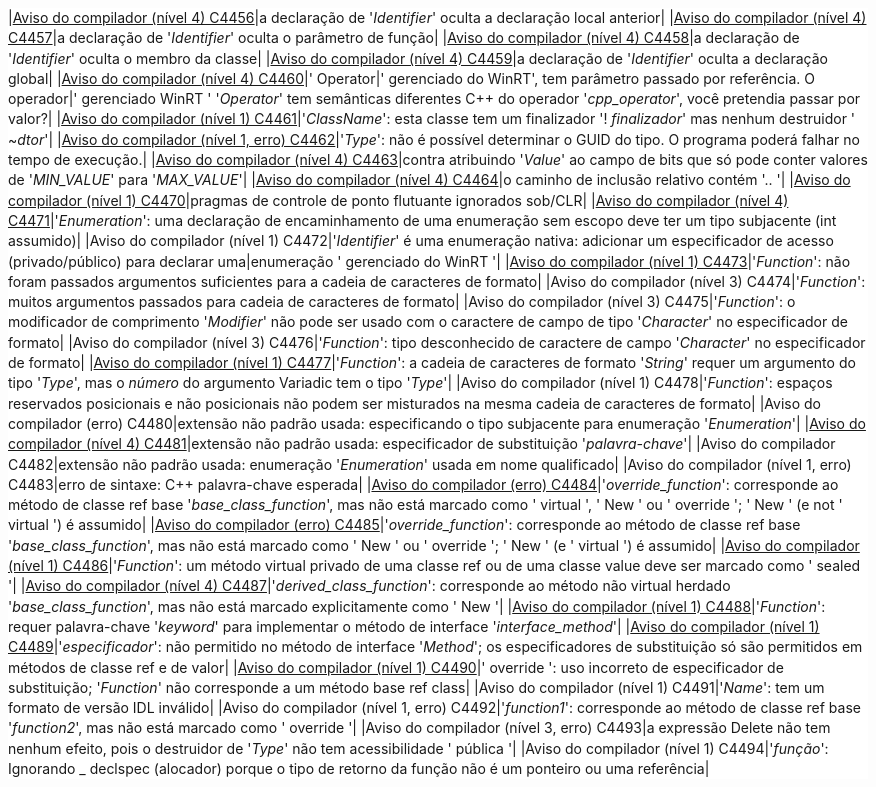 |[Aviso do compilador (nível 4) C4456](compiler-warning-level-4-c4456.md)|a declaração de '*Identifier*' oculta a declaração local anterior|
|[Aviso do compilador (nível 4) C4457](compiler-warning-level-4-c4457.md)|a declaração de '*Identifier*' oculta o parâmetro de função|
|[Aviso do compilador (nível 4) C4458](compiler-warning-level-4-c4458.md)|a declaração de '*Identifier*' oculta o membro da classe|
|[Aviso do compilador (nível 4) C4459](compiler-warning-level-4-c4459.md)|a declaração de '*Identifier*' oculta a declaração global|
|[Aviso do compilador (nível 4) C4460](../../error-messages/compiler-warnings/compiler-warning-level-4-c4460.md)|' Operator&#124;' gerenciado do WinRT', tem parâmetro passado por referência. O operador&#124;' gerenciado WinRT ' '*Operator*' tem semânticas diferentes C++ do operador '*cpp_operator*', você pretendia passar por valor?|
|[Aviso do compilador (nível 1) C4461](../../error-messages/compiler-warnings/compiler-warning-level-1-c4461.md)|'*ClassName*': esta classe tem um finalizador '! *finalizador*' mas nenhum destruidor ' ~*dtor*'|
|[Aviso do compilador (nível 1, erro) C4462](../../error-messages/compiler-warnings/compiler-warning-level-1-c4462.md)|'*Type*': não é possível determinar o GUID do tipo. O programa poderá falhar no tempo de execução.|
|[Aviso do compilador (nível 4) C4463](compiler-warning-level-4-c4463.md)|contra atribuindo '*Value*' ao campo de bits que só pode conter valores de '*MIN_VALUE*' para '*MAX_VALUE*'|
|[Aviso do compilador (nível 4) C4464](../../error-messages/compiler-warnings/c4464.md)|o caminho de inclusão relativo contém '.. '|
|[Aviso do compilador (nível 1) C4470](../../error-messages/compiler-warnings/compiler-warning-level-1-c4470.md)|pragmas de controle de ponto flutuante ignorados sob/CLR|
|[Aviso do compilador (nível 4) C4471](compiler-warning-level-4-c4471.md)|'*Enumeration*': uma declaração de encaminhamento de uma enumeração sem escopo deve ter um tipo subjacente (int assumido)|
|Aviso do compilador (nível 1) C4472|'*Identifier*' é uma enumeração nativa: adicionar um especificador de acesso (privado/público) para declarar uma&#124;enumeração ' gerenciado do WinRT '|
|[Aviso do compilador (nível 1) C4473](c4473.md)|'*Function*': não foram passados argumentos suficientes para a cadeia de caracteres de formato|
|Aviso do compilador (nível 3) C4474|'*Function*': muitos argumentos passados para cadeia de caracteres de formato|
|Aviso do compilador (nível 3) C4475|'*Function*': o modificador de comprimento '*Modifier*' não pode ser usado com o caractere de campo de tipo '*Character*' no especificador de formato|
|Aviso do compilador (nível 3) C4476|'*Function*': tipo desconhecido de caractere de campo '*Character*' no especificador de formato|
|[Aviso do compilador (nível 1) C4477](c4477.md)|'*Function*': a cadeia de caracteres de formato '*String*' requer um argumento do tipo '*Type*', mas o *número* do argumento Variadic tem o tipo '*Type*'|
|Aviso do compilador (nível 1) C4478|'*Function*': espaços reservados posicionais e não posicionais não podem ser misturados na mesma cadeia de caracteres de formato|
|Aviso do compilador (erro) C4480|extensão não padrão usada: especificando o tipo subjacente para enumeração '*Enumeration*'|
|[Aviso do compilador (nível 4) C4481](../../error-messages/compiler-warnings/compiler-warning-level-4-c4481.md)|extensão não padrão usada: especificador de substituição '*palavra-chave*'|
|Aviso do compilador C4482|extensão não padrão usada: enumeração '*Enumeration*' usada em nome qualificado|
|Aviso do compilador (nível 1, erro) C4483|erro de sintaxe: C++ palavra-chave esperada|
|[Aviso do compilador (erro) C4484](../../error-messages/compiler-warnings/compiler-warning-c4484.md)|'*override_function*': corresponde ao método de classe ref base '*base_class_function*', mas não está marcado como ' virtual ', ' New ' ou ' override '; ' New ' (e not ' virtual ') é assumido|
|[Aviso do compilador (erro) C4485](../../error-messages/compiler-warnings/compiler-warning-c4485.md)|'*override_function*': corresponde ao método de classe ref base '*base_class_function*', mas não está marcado como ' New ' ou ' override '; ' New ' (e ' virtual ') é assumido|
|[Aviso do compilador (nível 1) C4486](../../error-messages/compiler-warnings/compiler-warning-level-1-c4486.md)|'*Function*': um método virtual privado de uma classe ref ou de uma classe value deve ser marcado como ' sealed '|
|[Aviso do compilador (nível 4) C4487](../../error-messages/compiler-warnings/compiler-warning-level-4-c4487.md)|'*derived_class_function*': corresponde ao método não virtual herdado '*base_class_function*', mas não está marcado explicitamente como ' New '|
|[Aviso do compilador (nível 1) C4488](../../error-messages/compiler-warnings/compiler-warning-level-1-c4488.md)|'*Function*': requer palavra-chave '*keyword*' para implementar o método de interface '*interface_method*'|
|[Aviso do compilador (nível 1) C4489](../../error-messages/compiler-warnings/compiler-warning-level-1-c4489.md)|'*especificador*': não permitido no método de interface '*Method*'; os especificadores de substituição só são permitidos em métodos de classe ref e de valor|
|[Aviso do compilador (nível 1) C4490](../../error-messages/compiler-warnings/compiler-warning-level-1-c4490.md)|' override ': uso incorreto de especificador de substituição; '*Function*' não corresponde a um método base ref class|
|Aviso do compilador (nível 1) C4491|'*Name*': tem um formato de versão IDL inválido|
|Aviso do compilador (nível 1, erro) C4492|'*function1*': corresponde ao método de classe ref base '*function2*', mas não está marcado como ' override '|
|Aviso do compilador (nível 3, erro) C4493|a expressão Delete não tem nenhum efeito, pois o destruidor de '*Type*' não tem acessibilidade ' pública '|
|Aviso do compilador (nível 1) C4494|'*função*': Ignorando _ declspec (alocador) porque o tipo de retorno da função não é um ponteiro ou uma referência|